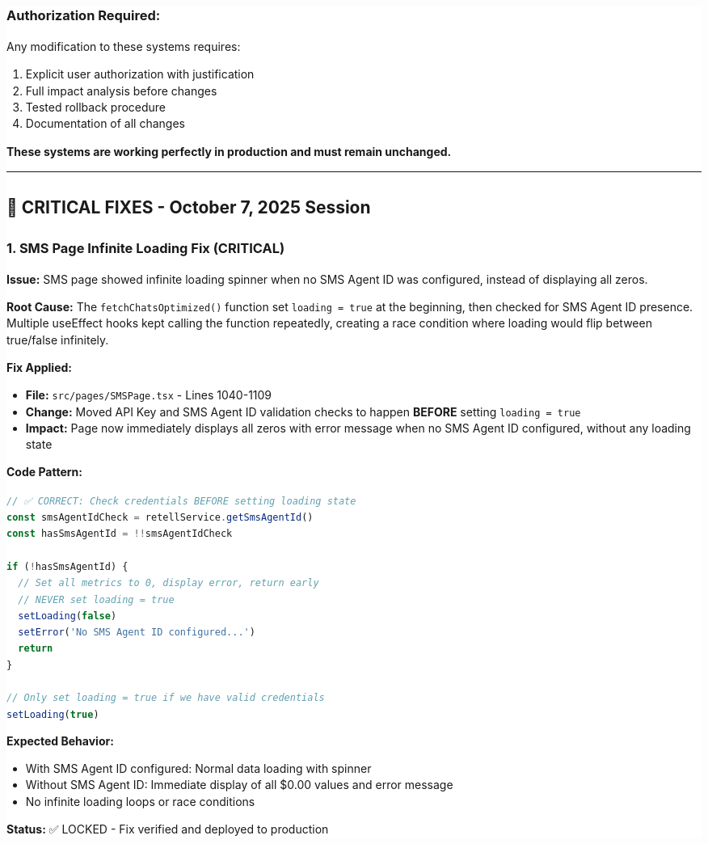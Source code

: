 ### **Authorization Required:**
Any modification to these systems requires:
1. Explicit user authorization with justification
2. Full impact analysis before changes
3. Tested rollback procedure
4. Documentation of all changes

**These systems are working perfectly in production and must remain unchanged.**

---

## **🔄 CRITICAL FIXES - October 7, 2025 Session**

### **1. SMS Page Infinite Loading Fix (CRITICAL)**

**Issue:** SMS page showed infinite loading spinner when no SMS Agent ID was configured, instead of displaying all zeros.

**Root Cause:** The `fetchChatsOptimized()` function set `loading = true` at the beginning, then checked for SMS Agent ID presence. Multiple useEffect hooks kept calling the function repeatedly, creating a race condition where loading would flip between true/false infinitely.

**Fix Applied:**
- **File:** `src/pages/SMSPage.tsx` - Lines 1040-1109
- **Change:** Moved API Key and SMS Agent ID validation checks to happen **BEFORE** setting `loading = true`
- **Impact:** Page now immediately displays all zeros with error message when no SMS Agent ID configured, without any loading state

**Code Pattern:**
```typescript
// ✅ CORRECT: Check credentials BEFORE setting loading state
const smsAgentIdCheck = retellService.getSmsAgentId()
const hasSmsAgentId = !!smsAgentIdCheck

if (!hasSmsAgentId) {
  // Set all metrics to 0, display error, return early
  // NEVER set loading = true
  setLoading(false)
  setError('No SMS Agent ID configured...')
  return
}

// Only set loading = true if we have valid credentials
setLoading(true)
```

**Expected Behavior:**
- With SMS Agent ID configured: Normal data loading with spinner
- Without SMS Agent ID: Immediate display of all $0.00 values and error message
- No infinite loading loops or race conditions

**Status:** ✅ LOCKED - Fix verified and deployed to production
